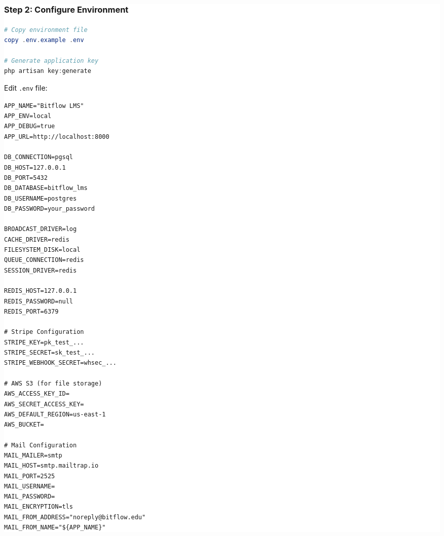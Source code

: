 ### Step 2: Configure Environment

```powershell
# Copy environment file
copy .env.example .env

# Generate application key
php artisan key:generate
```

Edit `.env` file:

```env
APP_NAME="Bitflow LMS"
APP_ENV=local
APP_DEBUG=true
APP_URL=http://localhost:8000

DB_CONNECTION=pgsql
DB_HOST=127.0.0.1
DB_PORT=5432
DB_DATABASE=bitflow_lms
DB_USERNAME=postgres
DB_PASSWORD=your_password

BROADCAST_DRIVER=log
CACHE_DRIVER=redis
FILESYSTEM_DISK=local
QUEUE_CONNECTION=redis
SESSION_DRIVER=redis

REDIS_HOST=127.0.0.1
REDIS_PASSWORD=null
REDIS_PORT=6379

# Stripe Configuration
STRIPE_KEY=pk_test_...
STRIPE_SECRET=sk_test_...
STRIPE_WEBHOOK_SECRET=whsec_...

# AWS S3 (for file storage)
AWS_ACCESS_KEY_ID=
AWS_SECRET_ACCESS_KEY=
AWS_DEFAULT_REGION=us-east-1
AWS_BUCKET=

# Mail Configuration
MAIL_MAILER=smtp
MAIL_HOST=smtp.mailtrap.io
MAIL_PORT=2525
MAIL_USERNAME=
MAIL_PASSWORD=
MAIL_ENCRYPTION=tls
MAIL_FROM_ADDRESS="noreply@bitflow.edu"
MAIL_FROM_NAME="${APP_NAME}"
```

